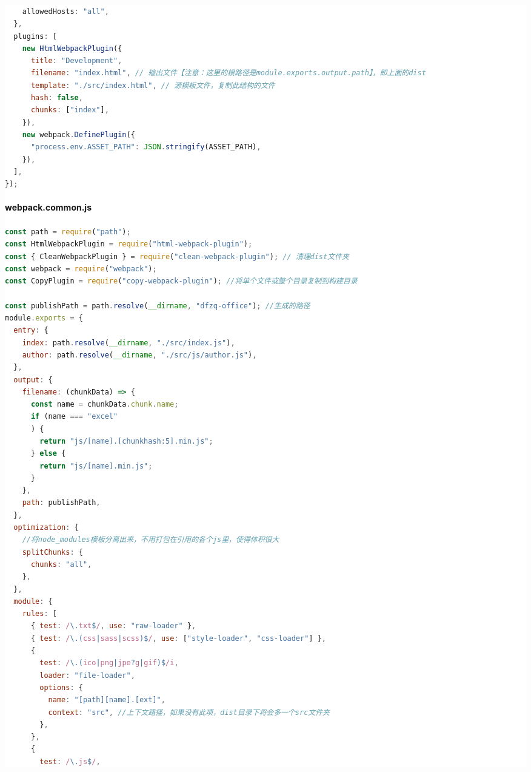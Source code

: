 ```javascript
    allowedHosts: "all",
  },
  plugins: [
    new HtmlWebpackPlugin({
      title: "Development",
      filename: "index.html", // 输出文件【注意：这里的根路径是module.exports.output.path】，即上面的dist
      template: "./src/index.html", // 源模板文件，复制此结构的文件
      hash: false,
      chunks: ["index"],
    }),
    new webpack.DefinePlugin({
      "process.env.ASSET_PATH": JSON.stringify(ASSET_PATH),
    }),
  ],
});
```

#### webpack.common.js
```javascript
const path = require("path");
const HtmlWebpackPlugin = require("html-webpack-plugin");
const { CleanWebpackPlugin } = require("clean-webpack-plugin"); // 清理dist文件夹
const webpack = require("webpack");
const CopyPlugin = require("copy-webpack-plugin"); //将单个文件或整个目录复制到构建目录

const publishPath = path.resolve(__dirname, "dfzq-office"); //生成的路径
module.exports = {
  entry: {
    index: path.resolve(__dirname, "./src/index.js"),
    author: path.resolve(__dirname, "./src/js/author.js"),
  },
  output: {
    filename: (chunkData) => {
      const name = chunkData.chunk.name;
      if (name === "excel"
      ) {
        return "js/[name].[chunkhash:5].min.js";
      } else {
        return "js/[name].min.js";
      }
    },
    path: publishPath,
  },
  optimization: {
    //将node_modules模板分离出来，不用打包在引用的各个js里，使得体积很大
    splitChunks: {
      chunks: "all",
    },
  },
  module: {
    rules: [
      { test: /\.txt$/, use: "raw-loader" },
      { test: /\.(css|sass|scss)$/, use: ["style-loader", "css-loader"] },
      {
        test: /\.(ico|png|jpe?g|gif)$/i,
        loader: "file-loader",
        options: {
          name: "[path][name].[ext]",
          context: "src", //上下文路径，如果没有此项，dist目录下将会多一个src文件夹
        },
      },
      {
        test: /\.js$/,
```

[webpack-npm]: https://img.shields.io/npm/v/webpack.svg
[webpack-size]: https://packagephobia.com/badge?p=webpack
[webpack-cli-npm]: https://img.shields.io/npm/v/webpack-cli.svg
[webpack-cli-size]: https://packagephobia.com/badge?p=webpack-cli
[webpack-dev-server-npm]: https://img.shields.io/npm/v/webpack-dev-server.svg
[webpack-dev-server-size]: https://packagephobia.com/badge?p=webpack-dev-server
[webpack-merge-npm]: https://img.shields.io/npm/v/webpack-merge.svg
[webpack-merge-size]: https://packagephobia.com/badge?p=webpack-merge
[style-npm]: https://img.shields.io/npm/v/style-loader.svg
[style-size]: https://packagephobia.com/badge?p=style-loader
[css-npm]: https://img.shields.io/npm/v/css-loader.svg
[css-size]: https://packagephobia.com/badge?p=css-loader